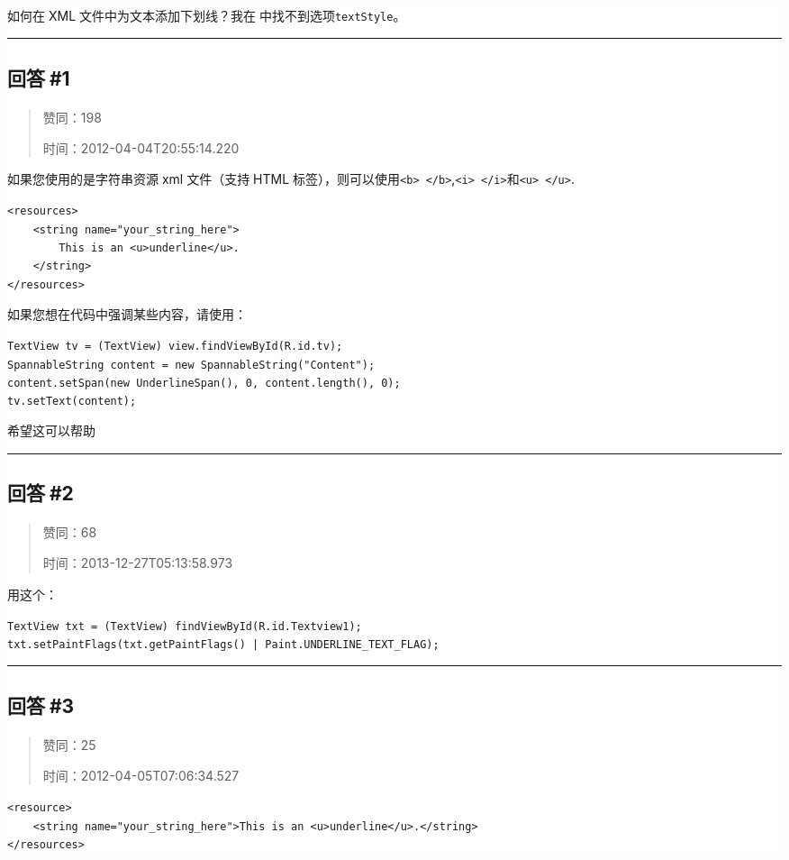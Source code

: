 如何在 XML 文件中为文本添加下划线？我在 中找不到选项`textStyle`。

* * *

## 回答 #1

> 赞同：198
> 
> 时间：2012-04-04T20:55:14.220

如果您使用的是字符串资源 xml 文件（支持 HTML 标签），则可以使用`<b> </b>`,`<i> </i>`和`<u> </u>`.

```
<resources>
    <string name="your_string_here">
        This is an <u>underline</u>.
    </string>
</resources> 
```

如果您想在代码中强调某些内容，请使用：

```
TextView tv = (TextView) view.findViewById(R.id.tv);
SpannableString content = new SpannableString("Content");
content.setSpan(new UnderlineSpan(), 0, content.length(), 0);
tv.setText(content); 
```

希望这可以帮助

* * *

## 回答 #2

> 赞同：68
> 
> 时间：2013-12-27T05:13:58.973

用这个：

```
TextView txt = (TextView) findViewById(R.id.Textview1);
txt.setPaintFlags(txt.getPaintFlags() | Paint.UNDERLINE_TEXT_FLAG); 
```

* * *

## 回答 #3

> 赞同：25
> 
> 时间：2012-04-05T07:06:34.527

```
<resource>
    <string name="your_string_here">This is an <u>underline</u>.</string>
</resources> 
```
